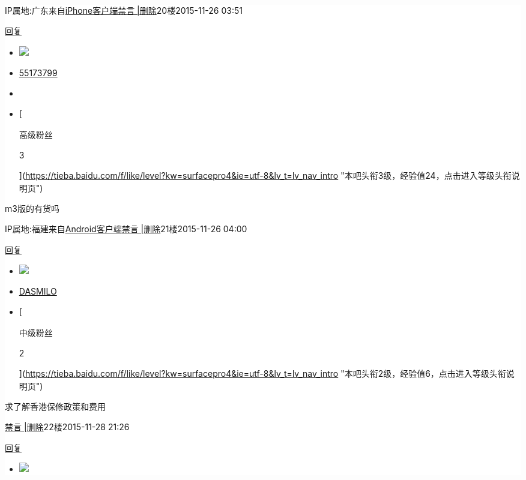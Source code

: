   

IP属地:广东来自[iPhone客户端](http://c.tieba.baidu.com/c/s/download/pc?tab=qunliao)[禁言 |](https://tieba.baidu.com/p/4178480671?pid=79574323574&cid=0#)[删除](https://tieba.baidu.com/p/4178480671?pid=79574323574&cid=0#)20楼2015-11-26 03:51

[回复](https://tieba.baidu.com/p/4178480671?pid=79574323574&cid=0#)

-   [![](https://tb2.bdstatic.com/tb/static-pb/img/head_80.jpg)](https://tieba.baidu.com/home/main?id=tb.1.44ad03ed.Cdzhj0xZnk0BZiwJHgm_jA?t=1423726628&fr=pb)
    

-   [55173799](https://tieba.baidu.com/home/main?id=tb.1.44ad03ed.Cdzhj0xZnk0BZiwJHgm_jA?t=1423726628&fr=pb)
-   [](https://tieba.baidu.com/f?ie=utf-8&kw=%E8%9B%87%E5%A4%AB%E5%BA%A7&fr=search "金牛座印记")
-   [
    
    高级粉丝
    
    3
    
    ](https://tieba.baidu.com/f/like/level?kw=surfacepro4&ie=utf-8&lv_t=lv_nav_intro "本吧头衔3级，经验值24，点击进入等级头衔说明页")
    

m3版的有货吗

  
  

IP属地:福建来自[Android客户端](http://c.tieba.baidu.com/c/s/download/pc?src=webtbGF)[禁言 |](https://tieba.baidu.com/p/4178480671?pid=79574323574&cid=0#)[删除](https://tieba.baidu.com/p/4178480671?pid=79574323574&cid=0#)21楼2015-11-26 04:00

[回复](https://tieba.baidu.com/p/4178480671?pid=79574323574&cid=0#)

-   [![](https://tb2.bdstatic.com/tb/static-pb/img/head_80.jpg)](https://tieba.baidu.com/home/main?id=tb.1.9a0899a6.FYBic6-ksnnr3PQ1xD6CCw?t=1463103033&fr=pb)
    

-   [DASMILO](https://tieba.baidu.com/home/main?id=tb.1.9a0899a6.FYBic6-ksnnr3PQ1xD6CCw?t=1463103033&fr=pb)
-   [
    
    中级粉丝
    
    2
    
    ](https://tieba.baidu.com/f/like/level?kw=surfacepro4&ie=utf-8&lv_t=lv_nav_intro "本吧头衔2级，经验值6，点击进入等级头衔说明页")
    

求了解香港保修政策和费用

  
  

[禁言 |](https://tieba.baidu.com/p/4178480671?pid=79574323574&cid=0#)[删除](https://tieba.baidu.com/p/4178480671?pid=79574323574&cid=0#)22楼2015-11-28 21:26

[回复](https://tieba.baidu.com/p/4178480671?pid=79574323574&cid=0#)

-   [![](https://tb2.bdstatic.com/tb/static-pb/img/head_80.jpg)](https://tieba.baidu.com/home/main?id=tb.1.437ebcf8.JVnyUfraWjddPBPFeCNmdQ?t=1544845127&fr=pb)
    